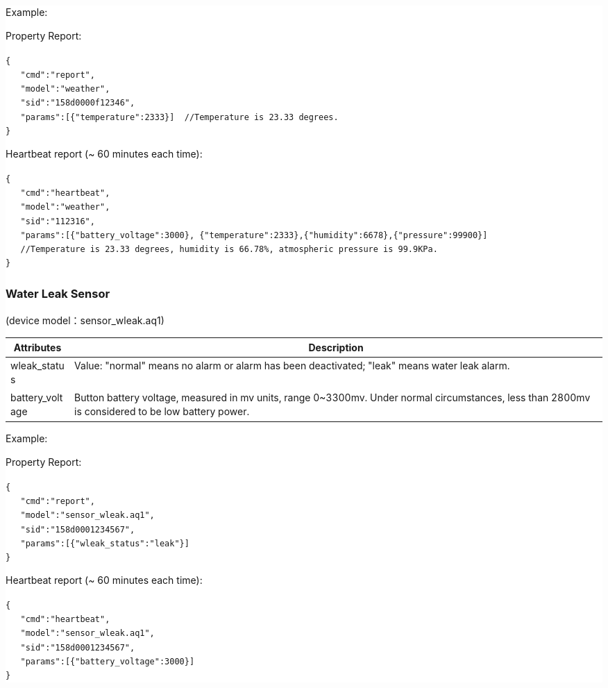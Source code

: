 Example:

Property Report:

```
{
   "cmd":"report",
   "model":"weather",
   "sid":"158d0000f12346",
   "params":[{"temperature":2333}]  //Temperature is 23.33 degrees.
}
```

Heartbeat report (~ 60 minutes each time):

```
{
   "cmd":"heartbeat",
   "model":"weather",
   "sid":"112316",
   "params":[{"battery_voltage":3000}, {"temperature":2333},{"humidity":6678},{"pressure":99900}]
   //Temperature is 23.33 degrees, humidity is 66.78%, atmospheric pressure is 99.9KPa.
}
```

### **Water Leak Sensor**

(device model：sensor_wleak.aq1)

| **Attributes**  | **Description**                          |
| --------------- | ---------------------------------------- |
| wleak_status    | Value: "normal" means no alarm or alarm has been deactivated; "leak" means water leak alarm. |
| battery_voltage | Button battery voltage, measured in mv units, range 0~3300mv. Under normal circumstances, less than 2800mv is considered to be low battery power. |

Example:

Property Report:

```
{
   "cmd":"report",
   "model":"sensor_wleak.aq1",
   "sid":"158d0001234567",
   "params":[{"wleak_status":"leak"}]  
}
```

Heartbeat report (~ 60 minutes each time):

```
{
   "cmd":"heartbeat",
   "model":"sensor_wleak.aq1",
   "sid":"158d0001234567",
   "params":[{"battery_voltage":3000}]
}
```
